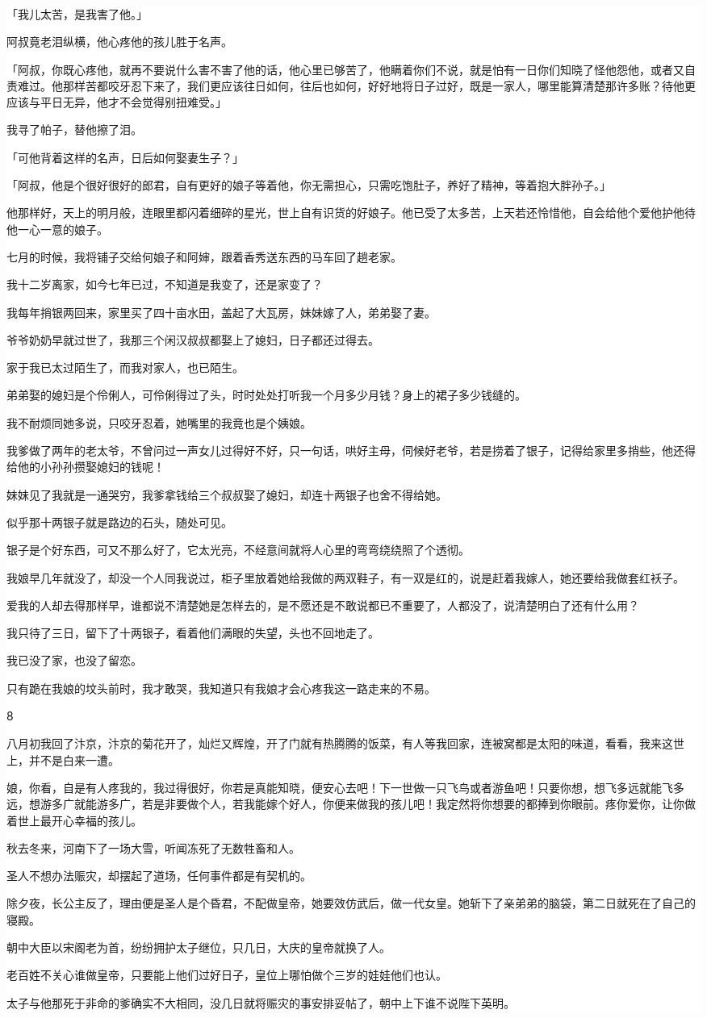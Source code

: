 「我儿太苦，是我害了他。」

阿叔竟老泪纵横，他心疼他的孩儿胜于名声。

「阿叔，你既心疼他，就再不要说什么害不害了他的话，他心里已够苦了，他瞒着你们不说，就是怕有一日你们知晓了怪他怨他，或者又自责难过。他那样苦都咬牙忍下来了，我们更应该往日如何，往后也如何，好好地将日子过好，既是一家人，哪里能算清楚那许多账？待他更应该与平日无异，他才不会觉得别扭难受。」

我寻了帕子，替他擦了泪。

「可他背着这样的名声，日后如何娶妻生子？」

「阿叔，他是个很好很好的郎君，自有更好的娘子等着他，你无需担心，只需吃饱肚子，养好了精神，等着抱大胖孙子。」

他那样好，天上的明月般，连眼里都闪着细碎的星光，世上自有识货的好娘子。他已受了太多苦，上天若还怜惜他，自会给他个爱他护他待他一心一意的娘子。

七月的时候，我将铺子交给何娘子和阿婶，跟着香秀送东西的马车回了趟老家。

我十二岁离家，如今七年已过，不知道是我变了，还是家变了？

我每年捎银两回来，家里买了四十亩水田，盖起了大瓦房，妹妹嫁了人，弟弟娶了妻。

爷爷奶奶早就过世了，我那三个闲汉叔叔都娶上了媳妇，日子都还过得去。

家于我已太过陌生了，而我对家人，也已陌生。

弟弟娶的媳妇是个伶俐人，可伶俐得过了头，时时处处打听我一个月多少月钱？身上的裙子多少钱缝的。

我不耐烦同她多说，只咬牙忍着，她嘴里的我竟也是个姨娘。

我爹做了两年的老太爷，不曾问过一声女儿过得好不好，只一句话，哄好主母，伺候好老爷，若是捞着了银子，记得给家里多捎些，他还得给他的小孙孙攒娶媳妇的钱呢！

妹妹见了我就是一通哭穷，我爹拿钱给三个叔叔娶了媳妇，却连十两银子也舍不得给她。

似乎那十两银子就是路边的石头，随处可见。

银子是个好东西，可又不那么好了，它太光亮，不经意间就将人心里的弯弯绕绕照了个透彻。

我娘早几年就没了，却没一个人同我说过，柜子里放着她给我做的两双鞋子，有一双是红的，说是赶着我嫁人，她还要给我做套红袄子。

爱我的人却去得那样早，谁都说不清楚她是怎样去的，是不愿还是不敢说都已不重要了，人都没了，说清楚明白了还有什么用？

我只待了三日，留下了十两银子，看着他们满眼的失望，头也不回地走了。

我已没了家，也没了留恋。

只有跪在我娘的坟头前时，我才敢哭，我知道只有我娘才会心疼我这一路走来的不易。

8

八月初我回了汴京，汴京的菊花开了，灿烂又辉煌，开了门就有热腾腾的饭菜，有人等我回家，连被窝都是太阳的味道，看看，我来这世上，并不是白来一遭。

娘，你看，自是有人疼我的，我过得很好，你若是真能知晓，便安心去吧！下一世做一只飞鸟或者游鱼吧！只要你想，想飞多远就能飞多远，想游多广就能游多广，若是非要做个人，若我能嫁个好人，你便来做我的孩儿吧！我定然将你想要的都捧到你眼前。疼你爱你，让你做着世上最开心幸福的孩儿。

秋去冬来，河南下了一场大雪，听闻冻死了无数牲畜和人。

圣人不想办法赈灾，却摆起了道场，任何事件都是有契机的。

除夕夜，长公主反了，理由便是圣人是个昏君，不配做皇帝，她要效仿武后，做一代女皇。她斩下了亲弟弟的脑袋，第二日就死在了自己的寝殿。

朝中大臣以宋阁老为首，纷纷拥护太子继位，只几日，大庆的皇帝就换了人。

老百姓不关心谁做皇帝，只要能上他们过好日子，皇位上哪怕做个三岁的娃娃他们也认。

太子与他那死于非命的爹确实不大相同，没几日就将赈灾的事安排妥帖了，朝中上下谁不说陛下英明。
